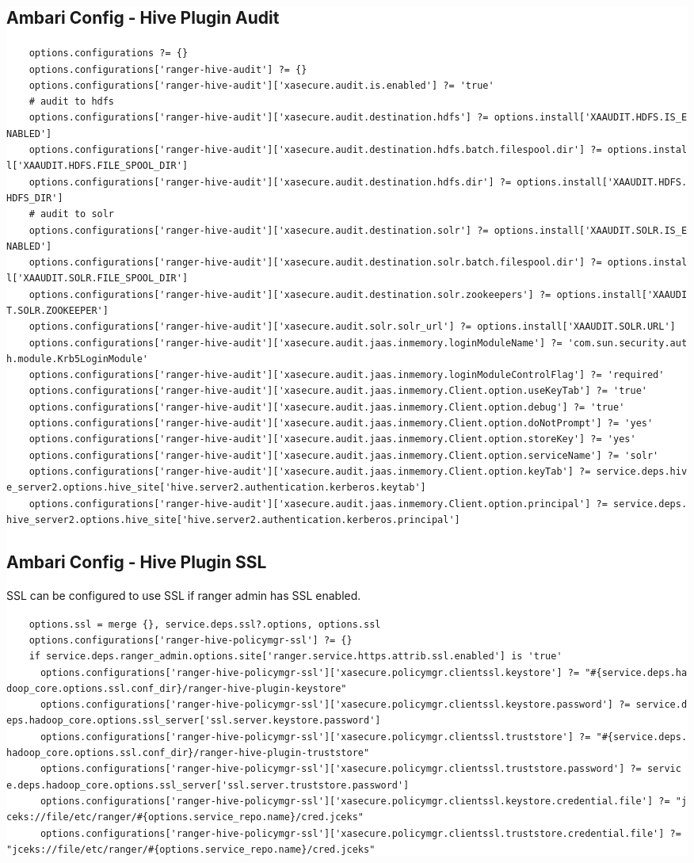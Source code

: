 ## Ambari Config - Hive Plugin Audit

        options.configurations ?= {}
        options.configurations['ranger-hive-audit'] ?= {}
        options.configurations['ranger-hive-audit']['xasecure.audit.is.enabled'] ?= 'true'
        # audit to hdfs
        options.configurations['ranger-hive-audit']['xasecure.audit.destination.hdfs'] ?= options.install['XAAUDIT.HDFS.IS_ENABLED']
        options.configurations['ranger-hive-audit']['xasecure.audit.destination.hdfs.batch.filespool.dir'] ?= options.install['XAAUDIT.HDFS.FILE_SPOOL_DIR']
        options.configurations['ranger-hive-audit']['xasecure.audit.destination.hdfs.dir'] ?= options.install['XAAUDIT.HDFS.HDFS_DIR']
        # audit to solr
        options.configurations['ranger-hive-audit']['xasecure.audit.destination.solr'] ?= options.install['XAAUDIT.SOLR.IS_ENABLED']
        options.configurations['ranger-hive-audit']['xasecure.audit.destination.solr.batch.filespool.dir'] ?= options.install['XAAUDIT.SOLR.FILE_SPOOL_DIR']
        options.configurations['ranger-hive-audit']['xasecure.audit.destination.solr.zookeepers'] ?= options.install['XAAUDIT.SOLR.ZOOKEEPER']
        options.configurations['ranger-hive-audit']['xasecure.audit.solr.solr_url'] ?= options.install['XAAUDIT.SOLR.URL']
        options.configurations['ranger-hive-audit']['xasecure.audit.jaas.inmemory.loginModuleName'] ?= 'com.sun.security.auth.module.Krb5LoginModule'
        options.configurations['ranger-hive-audit']['xasecure.audit.jaas.inmemory.loginModuleControlFlag'] ?= 'required'
        options.configurations['ranger-hive-audit']['xasecure.audit.jaas.inmemory.Client.option.useKeyTab'] ?= 'true'
        options.configurations['ranger-hive-audit']['xasecure.audit.jaas.inmemory.Client.option.debug'] ?= 'true'
        options.configurations['ranger-hive-audit']['xasecure.audit.jaas.inmemory.Client.option.doNotPrompt'] ?= 'yes'
        options.configurations['ranger-hive-audit']['xasecure.audit.jaas.inmemory.Client.option.storeKey'] ?= 'yes'
        options.configurations['ranger-hive-audit']['xasecure.audit.jaas.inmemory.Client.option.serviceName'] ?= 'solr'
        options.configurations['ranger-hive-audit']['xasecure.audit.jaas.inmemory.Client.option.keyTab'] ?= service.deps.hive_server2.options.hive_site['hive.server2.authentication.kerberos.keytab']
        options.configurations['ranger-hive-audit']['xasecure.audit.jaas.inmemory.Client.option.principal'] ?= service.deps.hive_server2.options.hive_site['hive.server2.authentication.kerberos.principal']

## Ambari Config - Hive Plugin SSL
SSL can be configured to use SSL if ranger admin has SSL enabled.
 
        options.ssl = merge {}, service.deps.ssl?.options, options.ssl
        options.configurations['ranger-hive-policymgr-ssl'] ?= {}
        if service.deps.ranger_admin.options.site['ranger.service.https.attrib.ssl.enabled'] is 'true'
          options.configurations['ranger-hive-policymgr-ssl']['xasecure.policymgr.clientssl.keystore'] ?= "#{service.deps.hadoop_core.options.ssl.conf_dir}/ranger-hive-plugin-keystore"
          options.configurations['ranger-hive-policymgr-ssl']['xasecure.policymgr.clientssl.keystore.password'] ?= service.deps.hadoop_core.options.ssl_server['ssl.server.keystore.password']
          options.configurations['ranger-hive-policymgr-ssl']['xasecure.policymgr.clientssl.truststore'] ?= "#{service.deps.hadoop_core.options.ssl.conf_dir}/ranger-hive-plugin-truststore"
          options.configurations['ranger-hive-policymgr-ssl']['xasecure.policymgr.clientssl.truststore.password'] ?= service.deps.hadoop_core.options.ssl_server['ssl.server.truststore.password']
          options.configurations['ranger-hive-policymgr-ssl']['xasecure.policymgr.clientssl.keystore.credential.file'] ?= "jceks://file/etc/ranger/#{options.service_repo.name}/cred.jceks"
          options.configurations['ranger-hive-policymgr-ssl']['xasecure.policymgr.clientssl.truststore.credential.file'] ?=  "jceks://file/etc/ranger/#{options.service_repo.name}/cred.jceks"
